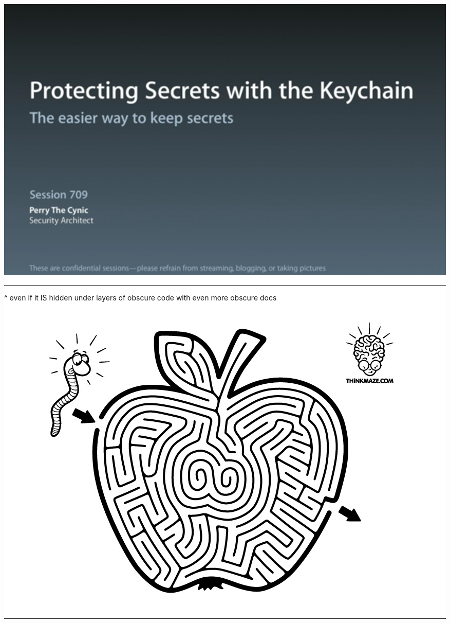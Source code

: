 ![fit](session.png)

---

^ even if it IS hidden under layers of obscure code with even more obscure docs

![fit](Apple_maze_print.jpg)

---
